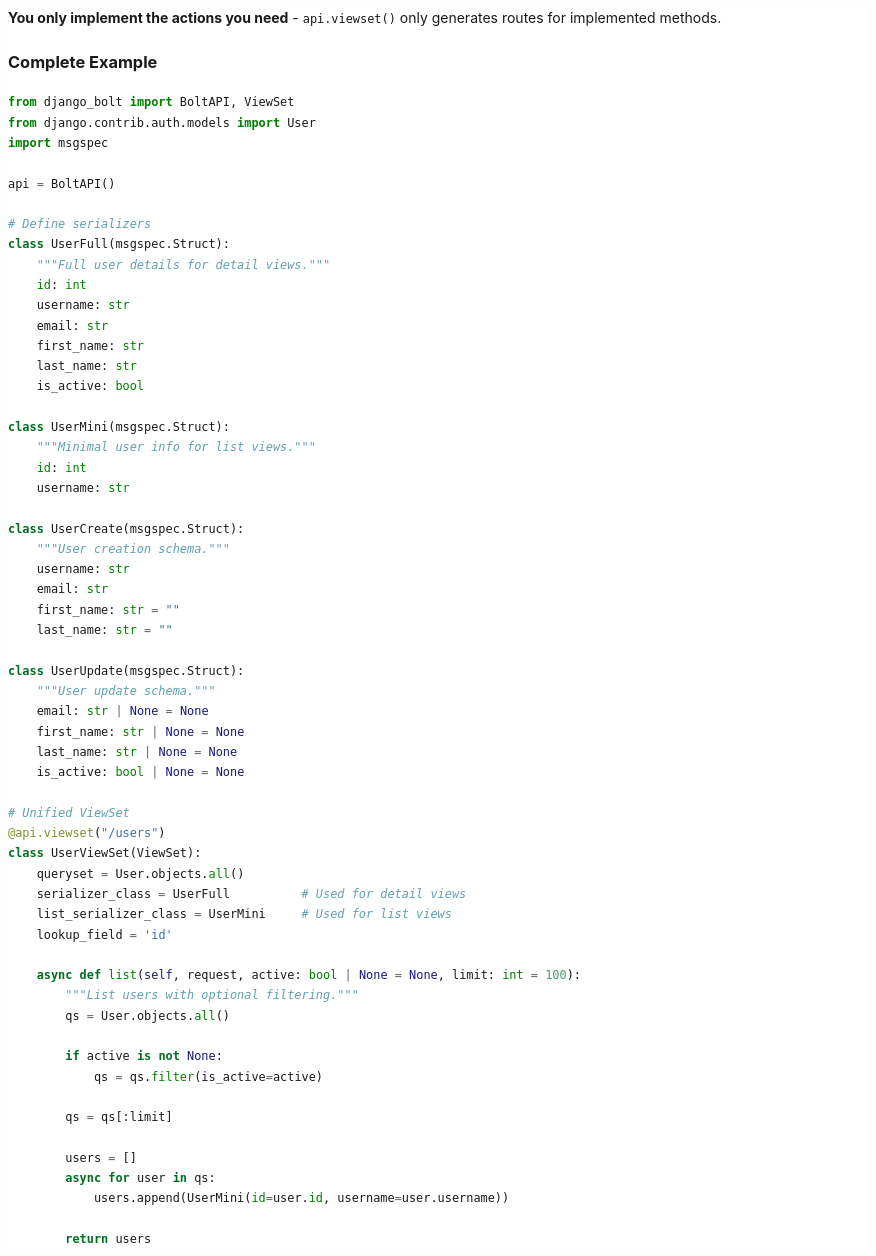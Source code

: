**You only implement the actions you need** - `api.viewset()` only generates routes for implemented methods.

### Complete Example

```python
from django_bolt import BoltAPI, ViewSet
from django.contrib.auth.models import User
import msgspec

api = BoltAPI()

# Define serializers
class UserFull(msgspec.Struct):
    """Full user details for detail views."""
    id: int
    username: str
    email: str
    first_name: str
    last_name: str
    is_active: bool

class UserMini(msgspec.Struct):
    """Minimal user info for list views."""
    id: int
    username: str

class UserCreate(msgspec.Struct):
    """User creation schema."""
    username: str
    email: str
    first_name: str = ""
    last_name: str = ""

class UserUpdate(msgspec.Struct):
    """User update schema."""
    email: str | None = None
    first_name: str | None = None
    last_name: str | None = None
    is_active: bool | None = None

# Unified ViewSet
@api.viewset("/users")
class UserViewSet(ViewSet):
    queryset = User.objects.all()
    serializer_class = UserFull          # Used for detail views
    list_serializer_class = UserMini     # Used for list views
    lookup_field = 'id'

    async def list(self, request, active: bool | None = None, limit: int = 100):
        """List users with optional filtering."""
        qs = User.objects.all()

        if active is not None:
            qs = qs.filter(is_active=active)

        qs = qs[:limit]

        users = []
        async for user in qs:
            users.append(UserMini(id=user.id, username=user.username))

        return users

```